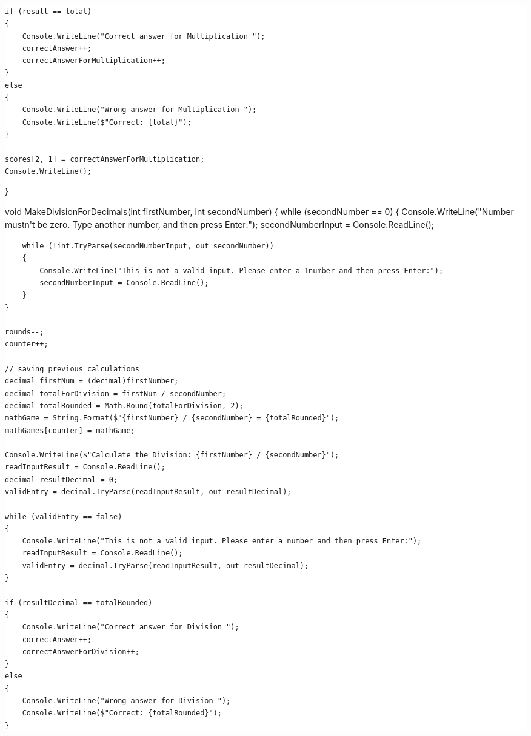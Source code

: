    if (result == total)
    {
        Console.WriteLine("Correct answer for Multiplication ");
        correctAnswer++;
        correctAnswerForMultiplication++;
    }
    else
    {
        Console.WriteLine("Wrong answer for Multiplication ");
        Console.WriteLine($"Correct: {total}");
    }

    scores[2, 1] = correctAnswerForMultiplication;
    Console.WriteLine();

}

void MakeDivisionForDecimals(int firstNumber, int secondNumber)
{
while (secondNumber == 0)
{
Console.WriteLine("Number mustn't be zero. Type another number, and then press Enter:");
secondNumberInput = Console.ReadLine();

        while (!int.TryParse(secondNumberInput, out secondNumber))
        {
            Console.WriteLine("This is not a valid input. Please enter a 1number and then press Enter:");
            secondNumberInput = Console.ReadLine();
        }
    }

    rounds--;
    counter++;

    // saving previous calculations
    decimal firstNum = (decimal)firstNumber;
    decimal totalForDivision = firstNum / secondNumber;
    decimal totalRounded = Math.Round(totalForDivision, 2);
    mathGame = String.Format($"{firstNumber} / {secondNumber} = {totalRounded}");
    mathGames[counter] = mathGame;

    Console.WriteLine($"Calculate the Division: {firstNumber} / {secondNumber}");
    readInputResult = Console.ReadLine();
    decimal resultDecimal = 0;
    validEntry = decimal.TryParse(readInputResult, out resultDecimal);

    while (validEntry == false)
    {
        Console.WriteLine("This is not a valid input. Please enter a number and then press Enter:");
        readInputResult = Console.ReadLine();
        validEntry = decimal.TryParse(readInputResult, out resultDecimal);
    }

    if (resultDecimal == totalRounded)
    {
        Console.WriteLine("Correct answer for Division ");
        correctAnswer++;
        correctAnswerForDivision++;
    }
    else
    {
        Console.WriteLine("Wrong answer for Division ");
        Console.WriteLine($"Correct: {totalRounded}");
    }
